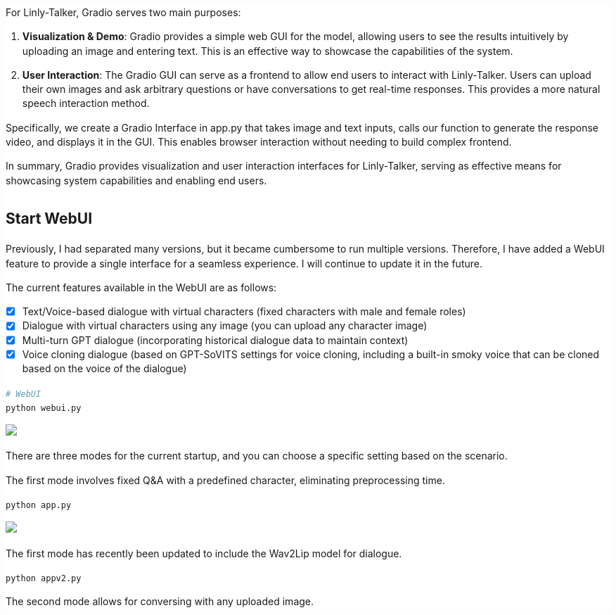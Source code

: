 For Linly-Talker, Gradio serves two main purposes:

1. **Visualization & Demo**: Gradio provides a simple web GUI for the model, allowing users to see the results intuitively by uploading an image and entering text. This is an effective way to showcase the capabilities of the system.

2. **User Interaction**: The Gradio GUI can serve as a frontend to allow end users to interact with Linly-Talker. Users can upload their own images and ask arbitrary questions or have conversations to get real-time responses. This provides a more natural speech interaction method.

Specifically, we create a Gradio Interface in app.py that takes image and text inputs, calls our function to generate the response video, and displays it in the GUI. This enables browser interaction without needing to build complex frontend. 

In summary, Gradio provides visualization and user interaction interfaces for Linly-Talker, serving as effective means for showcasing system capabilities and enabling end users.

## Start WebUI

Previously, I had separated many versions, but it became cumbersome to run multiple versions. Therefore, I have added a WebUI feature to provide a single interface for a seamless experience. I will continue to update it in the future.

The current features available in the WebUI are as follows:

- [x] Text/Voice-based dialogue with virtual characters (fixed characters with male and female roles)
- [x] Dialogue with virtual characters using any image (you can upload any character image)
- [x] Multi-turn GPT dialogue (incorporating historical dialogue data to maintain context)
- [x] Voice cloning dialogue (based on GPT-SoVITS settings for voice cloning, including a built-in smoky voice that can be cloned based on the voice of the dialogue)

```bash
# WebUI
python webui.py
```

![](docs/WebUI.png)

There are three modes for the current startup, and you can choose a specific setting based on the scenario.

The first mode involves fixed Q&A with a predefined character, eliminating preprocessing time.

```bash
python app.py
```

![](docs/UI.png)

The first mode has recently been updated to include the Wav2Lip model for dialogue.

```bash
python appv2.py
```



The second mode allows for conversing with any uploaded image.
